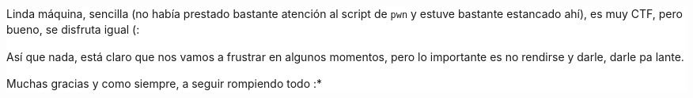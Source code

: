 Linda máquina, sencilla (no había prestado bastante atención al script de `pwn` y estuve bastante estancado ahí), es muy CTF, pero bueno, se disfruta igual (:

Así que nada, está claro que nos vamos a frustrar en algunos momentos, pero lo importante es no rendirse y darle, darle pa lante.

Muchas gracias y como siempre, a seguir rompiendo todo :*